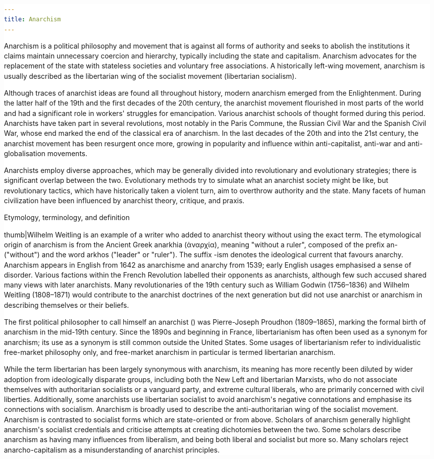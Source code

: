 ```yaml
---
title: Anarchism
---
```

Anarchism is a political philosophy and movement that is against all forms of authority and seeks to abolish the institutions it claims maintain unnecessary coercion and hierarchy, typically including the state and capitalism. Anarchism advocates for the replacement of the state with stateless societies and voluntary free associations. A historically left-wing movement, anarchism is usually described as the libertarian wing of the socialist movement (libertarian socialism).

Although traces of anarchist ideas are found all throughout history, modern anarchism emerged from the Enlightenment. During the latter half of the 19th and the first decades of the 20th century, the anarchist movement flourished in most parts of the world and had a significant role in workers' struggles for emancipation. Various anarchist schools of thought formed during this period. Anarchists have taken part in several revolutions, most notably in the Paris Commune, the Russian Civil War and the Spanish Civil War, whose end marked the end of the classical era of anarchism. In the last decades of the 20th and into the 21st century, the anarchist movement has been resurgent once more, growing in popularity and influence within anti-capitalist, anti-war and anti-globalisation movements.

Anarchists employ diverse approaches, which may be generally divided into revolutionary and evolutionary strategies; there is significant overlap between the two. Evolutionary methods try to simulate what an anarchist society might be like, but revolutionary tactics, which have historically taken a violent turn, aim to overthrow authority and the state. Many facets of human civilization have been influenced by anarchist theory, critique, and praxis.

 Etymology, terminology, and definition 

thumb|Wilhelm Weitling is an example of a writer who added to anarchist theory without using the exact term.
The etymological origin of anarchism is from the Ancient Greek anarkhia (ἀναρχία), meaning "without a ruler", composed of the prefix an- ("without") and the word arkhos ("leader" or "ruler"). The suffix -ism denotes the ideological current that favours anarchy. Anarchism appears in English from 1642 as anarchisme and anarchy from 1539; early English usages emphasised a sense of disorder. Various factions within the French Revolution labelled their opponents as anarchists, although few such accused shared many views with later anarchists. Many revolutionaries of the 19th century such as William Godwin (1756–1836) and Wilhelm Weitling (1808–1871) would contribute to the anarchist doctrines of the next generation but did not use anarchist or anarchism in describing themselves or their beliefs.

The first political philosopher to call himself an anarchist () was Pierre-Joseph Proudhon (1809–1865), marking the formal birth of anarchism in the mid-19th century. Since the 1890s and beginning in France, libertarianism has often been used as a synonym for anarchism; its use as a synonym is still common outside the United States. Some usages of libertarianism refer to individualistic free-market philosophy only, and free-market anarchism in particular is termed libertarian anarchism.

While the term libertarian has been largely synonymous with anarchism, its meaning has more recently been diluted by wider adoption from ideologically disparate groups, including both the New Left and libertarian Marxists, who do not associate themselves with authoritarian socialists or a vanguard party, and extreme cultural liberals, who are primarily concerned with civil liberties. Additionally, some anarchists use libertarian socialist to avoid anarchism's negative connotations and emphasise its connections with socialism. Anarchism is broadly used to describe the anti-authoritarian wing of the socialist movement. Anarchism is contrasted to socialist forms which are state-oriented or from above. Scholars of anarchism generally highlight anarchism's socialist credentials and criticise attempts at creating dichotomies between the two. Some scholars describe anarchism as having many influences from liberalism, and being both liberal and socialist but more so. Many scholars reject anarcho-capitalism as a misunderstanding of anarchist principles.
